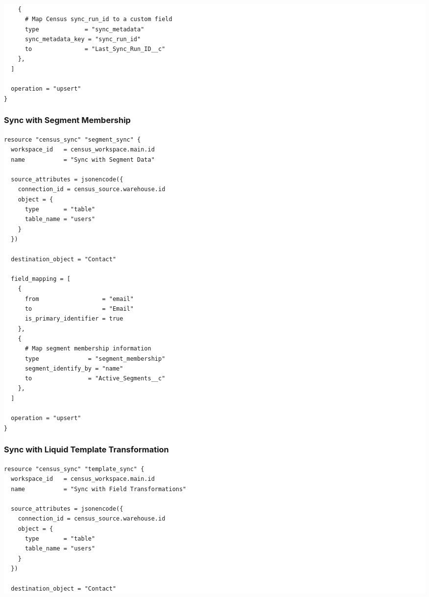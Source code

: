 ```hcl
    {
      # Map Census sync_run_id to a custom field
      type             = "sync_metadata"
      sync_metadata_key = "sync_run_id"
      to               = "Last_Sync_Run_ID__c"
    },
  ]

  operation = "upsert"
}
```

### Sync with Segment Membership

```hcl
resource "census_sync" "segment_sync" {
  workspace_id   = census_workspace.main.id
  name           = "Sync with Segment Data"

  source_attributes = jsonencode({
    connection_id = census_source.warehouse.id
    object = {
      type       = "table"
      table_name = "users"
    }
  })

  destination_object = "Contact"

  field_mapping = [
    {
      from                  = "email"
      to                    = "Email"
      is_primary_identifier = true
    },
    {
      # Map segment membership information
      type              = "segment_membership"
      segment_identify_by = "name"
      to                = "Active_Segments__c"
    },
  ]

  operation = "upsert"
}
```

### Sync with Liquid Template Transformation

```hcl
resource "census_sync" "template_sync" {
  workspace_id   = census_workspace.main.id
  name           = "Sync with Field Transformations"

  source_attributes = jsonencode({
    connection_id = census_source.warehouse.id
    object = {
      type       = "table"
      table_name = "users"
    }
  })

  destination_object = "Contact"

```